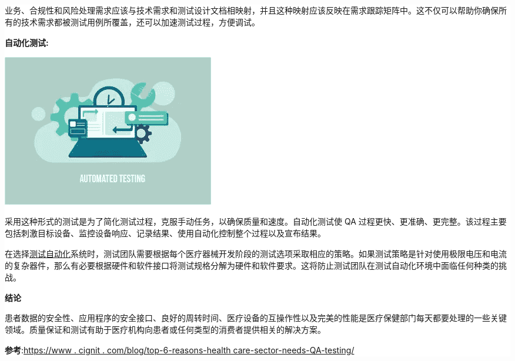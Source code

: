 业务、合规性和风险处理需求应该与技术需求和测试设计文档相映射，并且这种映射应该反映在需求跟踪矩阵中。这不仅可以帮助你确保所有的技术需求都被测试用例所覆盖，还可以加速测试过程，方便调试。

**自动化测试:**

![](img/35f4ceca49732800dba421239da25e4a.png)

采用这种形式的测试是为了简化测试过程，克服手动任务，以确保质量和速度。自动化测试使 QA 过程更快、更准确、更完整。该过程主要包括刺激目标设备、监控设备响应、记录结果、使用自动化控制整个过程以及宣布结果。

在选择[测试自动化](https://www.testingxperts.com/services/test-automation/)系统时，测试团队需要根据每个医疗器械开发阶段的测试选项采取相应的策略。如果测试策略是针对使用极限电压和电流的复杂器件，那么有必要根据硬件和软件接口将测试规格分解为硬件和软件要求。这将防止测试团队在测试自动化环境中面临任何种类的挑战。

**结论**

患者数据的安全性、应用程序的安全接口、良好的周转时间、医疗设备的互操作性以及完美的性能是医疗保健部门每天都要处理的一些关键领域。质量保证和测试有助于医疗机构向患者或任何类型的消费者提供相关的解决方案。

**参考**:[https://www . cignit . com/blog/top-6-reasons-health care-sector-needs-QA-testing/](https://www.cigniti.com/blog/top-6-reasons-healthcare-sector-needs-qa-testing/)